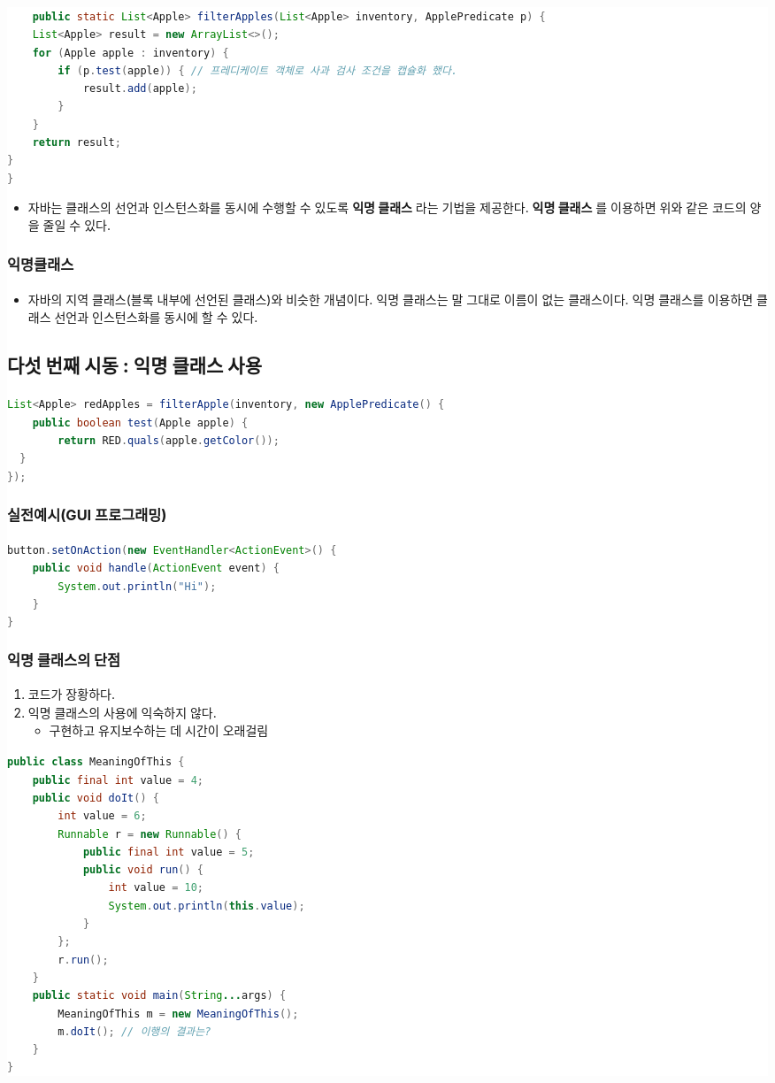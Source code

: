 ```java
	public static List<Apple> filterApples(List<Apple> inventory, ApplePredicate p) {
	List<Apple> result = new ArrayList<>();
	for (Apple apple : inventory) {
		if (p.test(apple)) { // 프레디케이트 객체로 사과 검사 조건을 캡슐화 했다.
			result.add(apple);
		}
	}
	return result;
}
}
```

- 자바는 클래스의 선언과 인스턴스화를 동시에 수행할 수 있도록 **익명 클래스** 라는 기법을 제공한다. **익명 클래스** 를 이용하면 위와 같은 코드의 양을 줄일 수 있다.

### 익명클래스

- 자바의 지역 클래스(블록 내부에 선언된 클래스)와 비슷한 개념이다. 익명 클래스는 말 그대로 이름이 없는 클래스이다. 익명 클래스를 이용하면 클래스 선언과 인스턴스화를 동시에 할 수 있다.

## 다섯 번째 시동 : 익명 클래스 사용

```java
List<Apple> redApples = filterApple(inventory, new ApplePredicate() {
	public boolean test(Apple apple) {
		return RED.quals(apple.getColor());
  }
});
```

### 실전예시(GUI 프로그래밍)

```java
button.setOnAction(new EventHandler<ActionEvent>() {
	public void handle(ActionEvent event) {
		System.out.println("Hi");
	}
}
```

### 익명 클래스의 단점

1. 코드가 장황하다.
2. 익명 클래스의 사용에 익숙하지 않다.
    - 구현하고 유지보수하는 데 시간이 오래걸림

```java
public class MeaningOfThis {
	public final int value = 4;
	public void doIt() {
		int value = 6;
		Runnable r = new Runnable() {
			public final int value = 5;
			public void run() {
				int value = 10;
				System.out.println(this.value);
			}
		};
		r.run();
	}
	public static void main(String...args) {
		MeaningOfThis m = new MeaningOfThis();
		m.doIt(); // 이행의 결과는?
	}
}
```
